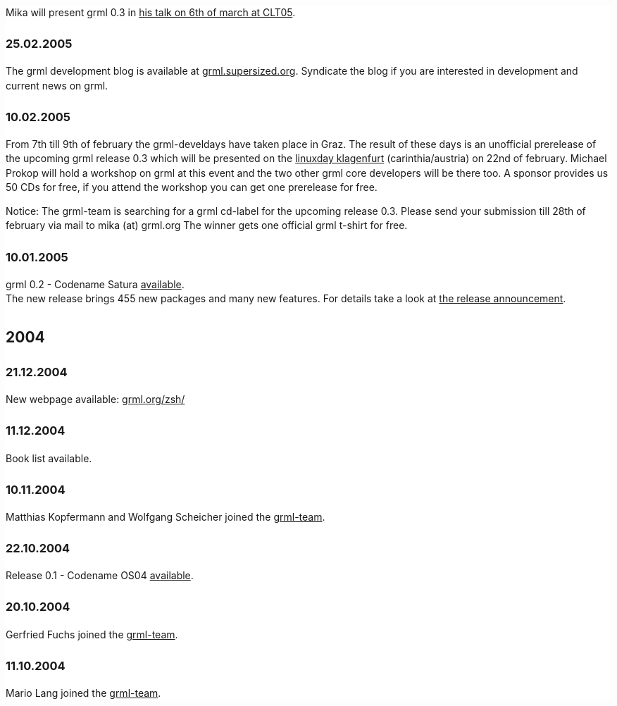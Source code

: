 <p>Mika will present grml 0.3 in <a
href="http://chemnitzer.linux-tage.de/2005/vortraege/detail.html?idx=26">
his talk on 6th of march at CLT05</a>.</p>

<h3>25.02.2005</h3>

<p>The grml development blog is available at <a
href="http://grml.supersized.org/">grml.supersized.org</a>. Syndicate the
blog if you are interested in development and current news on grml.</p>

<h3>10.02.2005</h3>

<p>From 7th till 9th of february the grml-develdays have taken place in
Graz.  The result of these days is an unofficial prerelease of
the upcoming grml release 0.3
which will be presented on the <a href="http://linuxday2005.tk/">linuxday
klagenfurt</a> (carinthia/austria) on 22nd of february. Michael Prokop
will hold a workshop on grml at this event and the two other grml core
developers will be there too.  A sponsor provides us 50 CDs for free, if
you attend the workshop you can get one prerelease for free.<br />

Notice: The grml-team is searching for a grml cd-label for the upcoming
release 0.3. Please send your submission till 28th of february via mail
to mika (at) grml.org The winner gets one official grml t-shirt for
free.</p>

<h3>10.01.2005</h3>

<p>grml 0.2 - Codename Satura <a href="/download/">available</a>.<br />
The new release brings 455 new packages and many new features.
For details take a look at <a
href="http://grml.org/files/README-0.2.txt">the release
announcement</a>.</p>

<h2>2004</h2>

<h3>21.12.2004</h3>

<p>New webpage available: <a href="/zsh/">grml.org/zsh/</a></p>

<h3>11.12.2004</h3>

<p>Book list available.</a></p>

<h3>10.11.2004</h3>

<p>Matthias Kopfermann and Wolfgang Scheicher joined the <a
href="/team/">grml-team</a>.</p>

<h3>22.10.2004</h3>

<p>Release 0.1 - Codename OS04 <a href="/download/">available</a>.</p>

<h3>20.10.2004</h3>

<p>Gerfried Fuchs joined the <a href="/team/">grml-team</a>.</p>

<h3>11.10.2004</h3>

<p>Mario Lang joined the <a href="/team/">grml-team</a>.</p>
